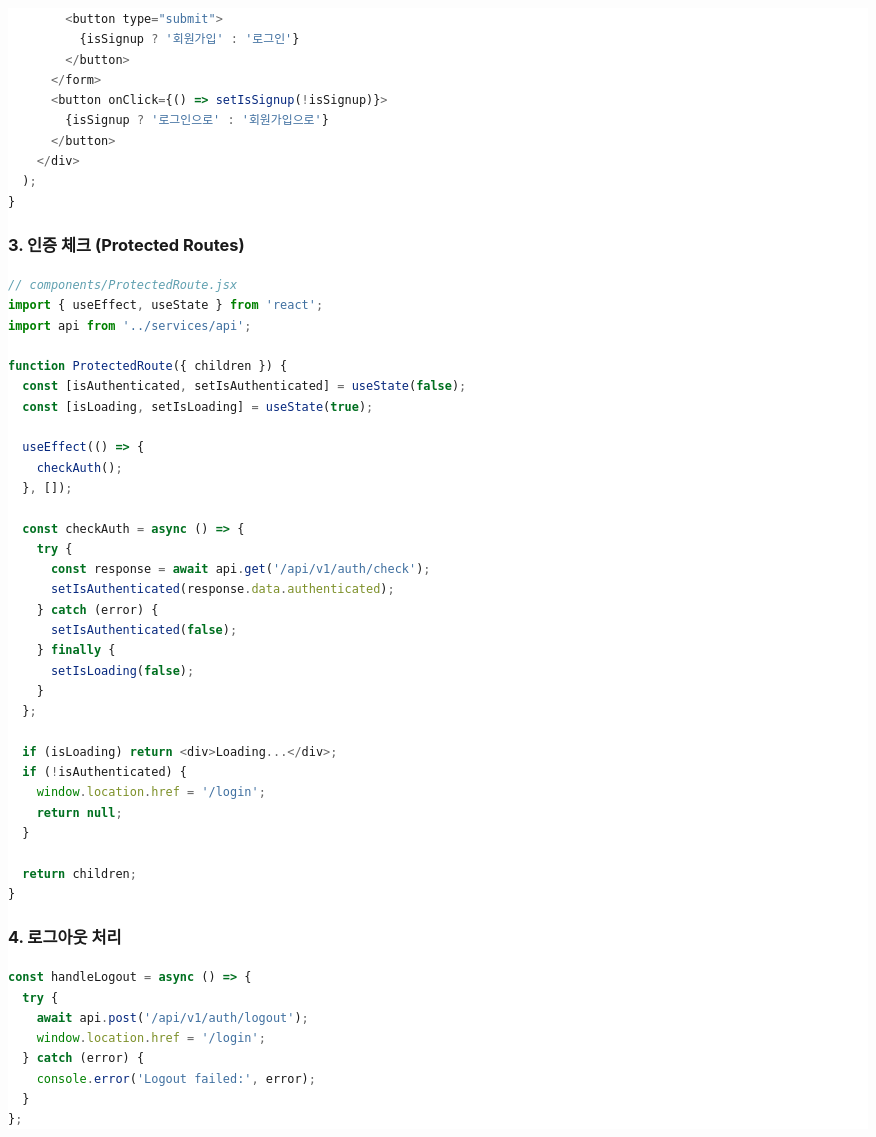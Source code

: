 ```javascript
        <button type="submit">
          {isSignup ? '회원가입' : '로그인'}
        </button>
      </form>
      <button onClick={() => setIsSignup(!isSignup)}>
        {isSignup ? '로그인으로' : '회원가입으로'}
      </button>
    </div>
  );
}
```

### 3. 인증 체크 (Protected Routes)
```javascript
// components/ProtectedRoute.jsx
import { useEffect, useState } from 'react';
import api from '../services/api';

function ProtectedRoute({ children }) {
  const [isAuthenticated, setIsAuthenticated] = useState(false);
  const [isLoading, setIsLoading] = useState(true);

  useEffect(() => {
    checkAuth();
  }, []);

  const checkAuth = async () => {
    try {
      const response = await api.get('/api/v1/auth/check');
      setIsAuthenticated(response.data.authenticated);
    } catch (error) {
      setIsAuthenticated(false);
    } finally {
      setIsLoading(false);
    }
  };

  if (isLoading) return <div>Loading...</div>;
  if (!isAuthenticated) {
    window.location.href = '/login';
    return null;
  }

  return children;
}
```

### 4. 로그아웃 처리
```javascript
const handleLogout = async () => {
  try {
    await api.post('/api/v1/auth/logout');
    window.location.href = '/login';
  } catch (error) {
    console.error('Logout failed:', error);
  }
};
```
